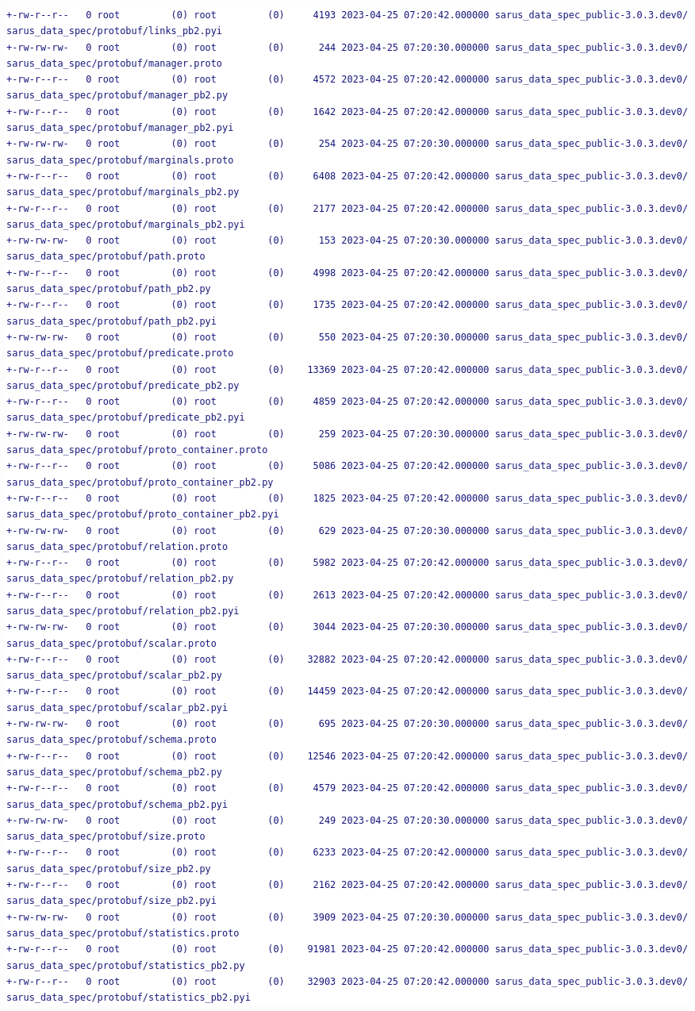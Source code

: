 ```diff
+-rw-r--r--   0 root         (0) root         (0)     4193 2023-04-25 07:20:42.000000 sarus_data_spec_public-3.0.3.dev0/sarus_data_spec/protobuf/links_pb2.pyi
+-rw-rw-rw-   0 root         (0) root         (0)      244 2023-04-25 07:20:30.000000 sarus_data_spec_public-3.0.3.dev0/sarus_data_spec/protobuf/manager.proto
+-rw-r--r--   0 root         (0) root         (0)     4572 2023-04-25 07:20:42.000000 sarus_data_spec_public-3.0.3.dev0/sarus_data_spec/protobuf/manager_pb2.py
+-rw-r--r--   0 root         (0) root         (0)     1642 2023-04-25 07:20:42.000000 sarus_data_spec_public-3.0.3.dev0/sarus_data_spec/protobuf/manager_pb2.pyi
+-rw-rw-rw-   0 root         (0) root         (0)      254 2023-04-25 07:20:30.000000 sarus_data_spec_public-3.0.3.dev0/sarus_data_spec/protobuf/marginals.proto
+-rw-r--r--   0 root         (0) root         (0)     6408 2023-04-25 07:20:42.000000 sarus_data_spec_public-3.0.3.dev0/sarus_data_spec/protobuf/marginals_pb2.py
+-rw-r--r--   0 root         (0) root         (0)     2177 2023-04-25 07:20:42.000000 sarus_data_spec_public-3.0.3.dev0/sarus_data_spec/protobuf/marginals_pb2.pyi
+-rw-rw-rw-   0 root         (0) root         (0)      153 2023-04-25 07:20:30.000000 sarus_data_spec_public-3.0.3.dev0/sarus_data_spec/protobuf/path.proto
+-rw-r--r--   0 root         (0) root         (0)     4998 2023-04-25 07:20:42.000000 sarus_data_spec_public-3.0.3.dev0/sarus_data_spec/protobuf/path_pb2.py
+-rw-r--r--   0 root         (0) root         (0)     1735 2023-04-25 07:20:42.000000 sarus_data_spec_public-3.0.3.dev0/sarus_data_spec/protobuf/path_pb2.pyi
+-rw-rw-rw-   0 root         (0) root         (0)      550 2023-04-25 07:20:30.000000 sarus_data_spec_public-3.0.3.dev0/sarus_data_spec/protobuf/predicate.proto
+-rw-r--r--   0 root         (0) root         (0)    13369 2023-04-25 07:20:42.000000 sarus_data_spec_public-3.0.3.dev0/sarus_data_spec/protobuf/predicate_pb2.py
+-rw-r--r--   0 root         (0) root         (0)     4859 2023-04-25 07:20:42.000000 sarus_data_spec_public-3.0.3.dev0/sarus_data_spec/protobuf/predicate_pb2.pyi
+-rw-rw-rw-   0 root         (0) root         (0)      259 2023-04-25 07:20:30.000000 sarus_data_spec_public-3.0.3.dev0/sarus_data_spec/protobuf/proto_container.proto
+-rw-r--r--   0 root         (0) root         (0)     5086 2023-04-25 07:20:42.000000 sarus_data_spec_public-3.0.3.dev0/sarus_data_spec/protobuf/proto_container_pb2.py
+-rw-r--r--   0 root         (0) root         (0)     1825 2023-04-25 07:20:42.000000 sarus_data_spec_public-3.0.3.dev0/sarus_data_spec/protobuf/proto_container_pb2.pyi
+-rw-rw-rw-   0 root         (0) root         (0)      629 2023-04-25 07:20:30.000000 sarus_data_spec_public-3.0.3.dev0/sarus_data_spec/protobuf/relation.proto
+-rw-r--r--   0 root         (0) root         (0)     5982 2023-04-25 07:20:42.000000 sarus_data_spec_public-3.0.3.dev0/sarus_data_spec/protobuf/relation_pb2.py
+-rw-r--r--   0 root         (0) root         (0)     2613 2023-04-25 07:20:42.000000 sarus_data_spec_public-3.0.3.dev0/sarus_data_spec/protobuf/relation_pb2.pyi
+-rw-rw-rw-   0 root         (0) root         (0)     3044 2023-04-25 07:20:30.000000 sarus_data_spec_public-3.0.3.dev0/sarus_data_spec/protobuf/scalar.proto
+-rw-r--r--   0 root         (0) root         (0)    32882 2023-04-25 07:20:42.000000 sarus_data_spec_public-3.0.3.dev0/sarus_data_spec/protobuf/scalar_pb2.py
+-rw-r--r--   0 root         (0) root         (0)    14459 2023-04-25 07:20:42.000000 sarus_data_spec_public-3.0.3.dev0/sarus_data_spec/protobuf/scalar_pb2.pyi
+-rw-rw-rw-   0 root         (0) root         (0)      695 2023-04-25 07:20:30.000000 sarus_data_spec_public-3.0.3.dev0/sarus_data_spec/protobuf/schema.proto
+-rw-r--r--   0 root         (0) root         (0)    12546 2023-04-25 07:20:42.000000 sarus_data_spec_public-3.0.3.dev0/sarus_data_spec/protobuf/schema_pb2.py
+-rw-r--r--   0 root         (0) root         (0)     4579 2023-04-25 07:20:42.000000 sarus_data_spec_public-3.0.3.dev0/sarus_data_spec/protobuf/schema_pb2.pyi
+-rw-rw-rw-   0 root         (0) root         (0)      249 2023-04-25 07:20:30.000000 sarus_data_spec_public-3.0.3.dev0/sarus_data_spec/protobuf/size.proto
+-rw-r--r--   0 root         (0) root         (0)     6233 2023-04-25 07:20:42.000000 sarus_data_spec_public-3.0.3.dev0/sarus_data_spec/protobuf/size_pb2.py
+-rw-r--r--   0 root         (0) root         (0)     2162 2023-04-25 07:20:42.000000 sarus_data_spec_public-3.0.3.dev0/sarus_data_spec/protobuf/size_pb2.pyi
+-rw-rw-rw-   0 root         (0) root         (0)     3909 2023-04-25 07:20:30.000000 sarus_data_spec_public-3.0.3.dev0/sarus_data_spec/protobuf/statistics.proto
+-rw-r--r--   0 root         (0) root         (0)    91981 2023-04-25 07:20:42.000000 sarus_data_spec_public-3.0.3.dev0/sarus_data_spec/protobuf/statistics_pb2.py
+-rw-r--r--   0 root         (0) root         (0)    32903 2023-04-25 07:20:42.000000 sarus_data_spec_public-3.0.3.dev0/sarus_data_spec/protobuf/statistics_pb2.pyi
```